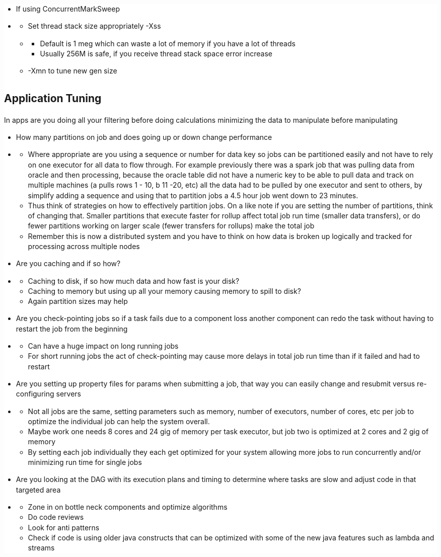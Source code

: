 - If using ConcurrentMarkSweep

- - Set thread stack size appropriately -Xss 

  - - Default is 1 meg which can waste a lot of memory if you have a lot of threads
    - Usually 256M is safe, if you receive thread stack space error increase

  - -Xmn to tune new gen size

## Application Tuning

In apps are you doing all your filtering before doing calculations minimizing the data to manipulate before manipulating

- How many partitions on job and does going up or down change performance

- - Where appropriate are you using a sequence or number for data key so jobs can be partitioned easily and not have to rely on one executor for all data to flow through. For example previously there was a spark job that was pulling data from oracle and then processing, because the oracle table did not have a numeric key to be able to pull data and track on multiple machines (a pulls rows 1 - 10, b 11 -20, etc) all the data had to be pulled by one executor and sent to others, by simplify adding a sequence and using that to partition jobs a 4.5 hour job went down to 23 minutes. 
  - Thus think of strategies on how to effectively partition jobs. On a like note if you are setting the number of partitions, think of changing that. Smaller partitions that execute faster for rollup affect total job run time (smaller data transfers), or do fewer partitions working on larger scale (fewer transfers for rollups) make the total job
  - Remember this is now a distributed system and you have to think on how data is broken up logically and tracked for processing across multiple nodes

- Are you caching and if so how?

- - Caching to disk, if so how much data and how fast is your disk?
  - Caching to memory but using up all your memory causing memory to spill to disk?
  - Again partition sizes may help

- Are you check-pointing jobs so if a task fails due to a component loss another component can redo the task without having to restart the job from the beginning

- - Can have a huge impact on long running jobs
  - For short running jobs the act of check-pointing may cause more delays in total job run time than if it failed and had to restart

- Are you setting up property files for params when submitting a job, that way you can easily change and resubmit versus re-configuring servers

- - Not all jobs are the same, setting parameters such as memory, number of executors, number of cores, etc per job to optimize the individual job can help the system overall. 
  - Maybe work one needs 8 cores and 24 gig of memory per task executor, but job two is optimized at 2 cores and 2 gig of memory
  - By setting each job individually they each get optimized for your system allowing more jobs to run concurrently and/or minimizing run time for single jobs

- Are you looking at the DAG with its execution plans and timing to determine where tasks are slow and adjust code in that targeted area

- - Zone in on bottle neck components and optimize algorithms
  - Do code reviews
  - Look for anti patterns
  - Check if code is using older java constructs that can be optimized with some of the new java features such as lambda and streams
